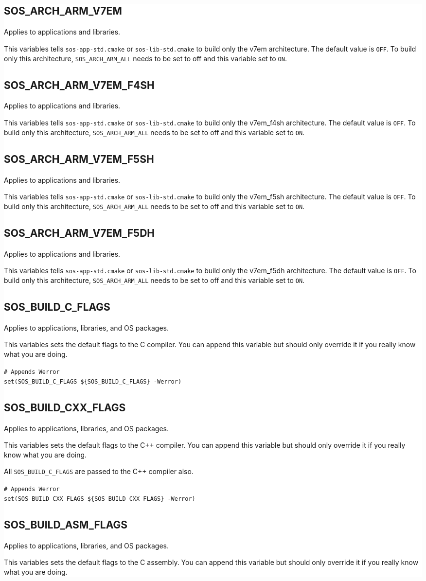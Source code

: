 ## SOS_ARCH_ARM_V7EM

Applies to applications and libraries.

This variables tells `sos-app-std.cmake` or `sos-lib-std.cmake` to build only the v7em architecture. The default value is `OFF`.  To build only this architecture, `SOS_ARCH_ARM_ALL` needs to be set to off and this variable set to `ON`.

## SOS_ARCH_ARM_V7EM_F4SH

Applies to applications and libraries.

This variables tells `sos-app-std.cmake` or `sos-lib-std.cmake` to build only the v7em_f4sh architecture. The default value is `OFF`.  To build only this architecture, `SOS_ARCH_ARM_ALL` needs to be set to off and this variable set to `ON`.

## SOS_ARCH_ARM_V7EM_F5SH

Applies to applications and libraries.

This variables tells `sos-app-std.cmake` or `sos-lib-std.cmake` to build only the v7em_f5sh architecture. The default value is `OFF`.  To build only this architecture, `SOS_ARCH_ARM_ALL` needs to be set to off and this variable set to `ON`.

## SOS_ARCH_ARM_V7EM_F5DH

Applies to applications and libraries.

This variables tells `sos-app-std.cmake` or `sos-lib-std.cmake` to build only the v7em_f5dh architecture. The default value is `OFF`.  To build only this architecture, `SOS_ARCH_ARM_ALL` needs to be set to off and this variable set to `ON`.

## SOS_BUILD_C_FLAGS

Applies to applications, libraries, and OS packages.

This variables sets the default flags to the C compiler. You can append this variable but should only override it if you really know what you are doing.

```
# Appends Werror
set(SOS_BUILD_C_FLAGS ${SOS_BUILD_C_FLAGS} -Werror)
```

## SOS_BUILD_CXX_FLAGS

Applies to applications, libraries, and OS packages.

This variables sets the default flags to the C++ compiler. You can append this variable but should only override it if you really know what you are doing.

All `SOS_BUILD_C_FLAGS` are passed to the C++ compiler also.

```
# Appends Werror
set(SOS_BUILD_CXX_FLAGS ${SOS_BUILD_CXX_FLAGS} -Werror)
```

## SOS_BUILD_ASM_FLAGS

Applies to applications, libraries, and OS packages.

This variables sets the default flags to the C assembly. You can append this variable but should only override it if you really know what you are doing.



